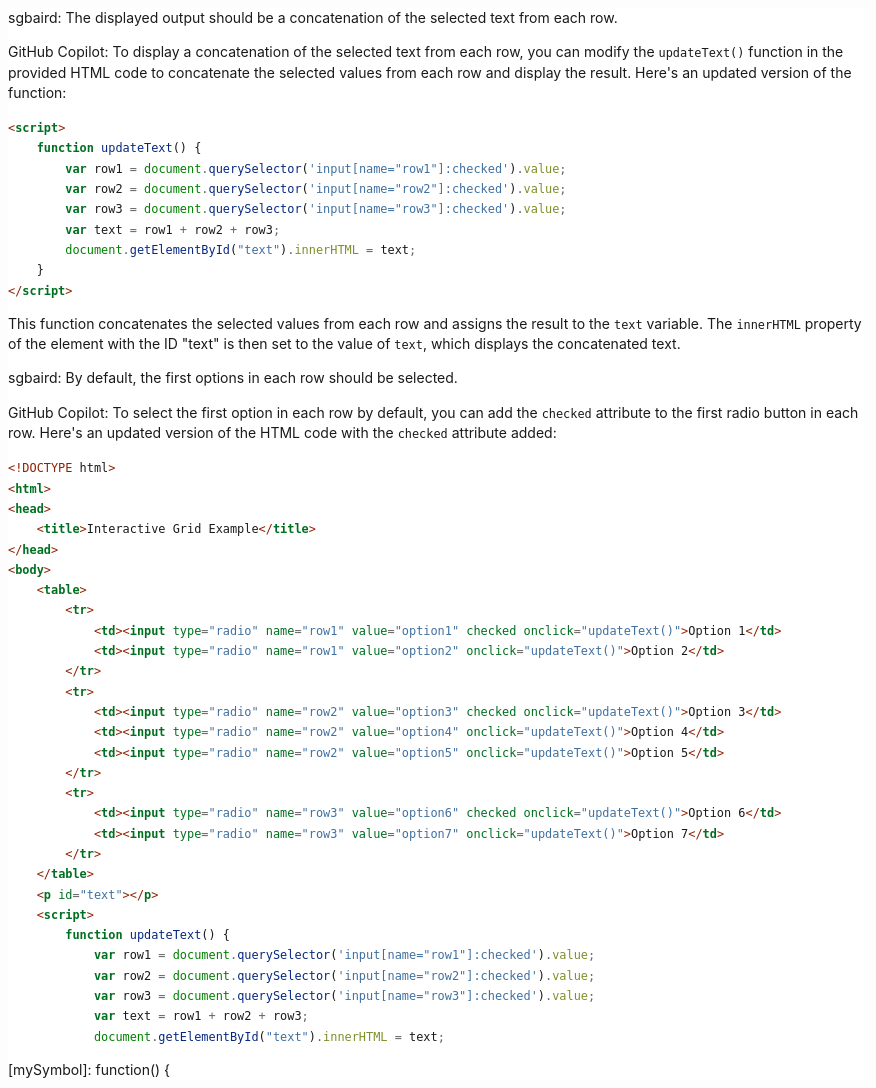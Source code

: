 

sgbaird: The displayed output should be a concatenation of the selected text from each row.

GitHub Copilot: To display a concatenation of the selected text from each row, you can modify the `updateText()` function in the provided HTML code to concatenate the selected values from each row and display the result. Here's an updated version of the function:

```html
<script>
	function updateText() {
		var row1 = document.querySelector('input[name="row1"]:checked').value;
		var row2 = document.querySelector('input[name="row2"]:checked').value;
		var row3 = document.querySelector('input[name="row3"]:checked').value;
		var text = row1 + row2 + row3;
		document.getElementById("text").innerHTML = text;
	}
</script>
```

This function concatenates the selected values from each row and assigns the result to the `text` variable. The `innerHTML` property of the element with the ID "text" is then set to the value of `text`, which displays the concatenated text.



sgbaird: By default, the first options in each row should be selected.

GitHub Copilot: To select the first option in each row by default, you can add the `checked` attribute to the first radio button in each row. Here's an updated version of the HTML code with the `checked` attribute added:

```html
<!DOCTYPE html>
<html>
<head>
	<title>Interactive Grid Example</title>
</head>
<body>
	<table>
		<tr>
			<td><input type="radio" name="row1" value="option1" checked onclick="updateText()">Option 1</td>
			<td><input type="radio" name="row1" value="option2" onclick="updateText()">Option 2</td>
		</tr>
		<tr>
			<td><input type="radio" name="row2" value="option3" checked onclick="updateText()">Option 3</td>
			<td><input type="radio" name="row2" value="option4" onclick="updateText()">Option 4</td>
			<td><input type="radio" name="row2" value="option5" onclick="updateText()">Option 5</td>
		</tr>
		<tr>
			<td><input type="radio" name="row3" value="option6" checked onclick="updateText()">Option 6</td>
			<td><input type="radio" name="row3" value="option7" onclick="updateText()">Option 7</td>
		</tr>
	</table>
	<p id="text"></p>
	<script>
		function updateText() {
			var row1 = document.querySelector('input[name="row1"]:checked').value;
			var row2 = document.querySelector('input[name="row2"]:checked').value;
			var row3 = document.querySelector('input[name="row3"]:checked').value;
			var text = row1 + row2 + row3;
			document.getElementById("text").innerHTML = text;
```

  [mySymbol]: function() {